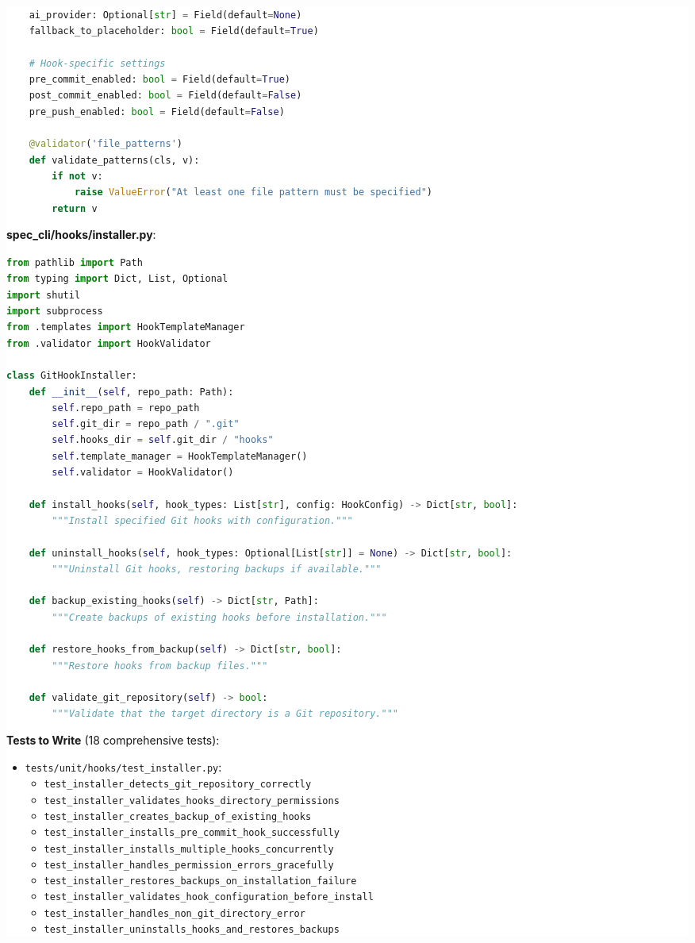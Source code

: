 ```python
    ai_provider: Optional[str] = Field(default=None)
    fallback_to_placeholder: bool = Field(default=True)
    
    # Hook-specific settings
    pre_commit_enabled: bool = Field(default=True)
    post_commit_enabled: bool = Field(default=False)
    pre_push_enabled: bool = Field(default=False)
    
    @validator('file_patterns')
    def validate_patterns(cls, v):
        if not v:
            raise ValueError("At least one file pattern must be specified")
        return v
```

**spec_cli/hooks/installer.py**:
```python
from pathlib import Path
from typing import Dict, List, Optional
import shutil
import subprocess
from .templates import HookTemplateManager
from .validator import HookValidator

class GitHookInstaller:
    def __init__(self, repo_path: Path):
        self.repo_path = repo_path
        self.git_dir = repo_path / ".git"
        self.hooks_dir = self.git_dir / "hooks"
        self.template_manager = HookTemplateManager()
        self.validator = HookValidator()
    
    def install_hooks(self, hook_types: List[str], config: HookConfig) -> Dict[str, bool]:
        """Install specified Git hooks with configuration."""
        
    def uninstall_hooks(self, hook_types: Optional[List[str]] = None) -> Dict[str, bool]:
        """Uninstall Git hooks, restoring backups if available."""
        
    def backup_existing_hooks(self) -> Dict[str, Path]:
        """Create backups of existing hooks before installation."""
        
    def restore_hooks_from_backup(self) -> Dict[str, bool]:
        """Restore hooks from backup files."""
        
    def validate_git_repository(self) -> bool:
        """Validate that the target directory is a Git repository."""
```

**Tests to Write** (18 comprehensive tests):
- `tests/unit/hooks/test_installer.py`:
  - `test_installer_detects_git_repository_correctly`
  - `test_installer_validates_hooks_directory_permissions`
  - `test_installer_creates_backup_of_existing_hooks`
  - `test_installer_installs_pre_commit_hook_successfully`
  - `test_installer_installs_multiple_hooks_concurrently`
  - `test_installer_handles_permission_errors_gracefully`
  - `test_installer_restores_backups_on_installation_failure`
  - `test_installer_validates_hook_configuration_before_install`
  - `test_installer_handles_non_git_directory_error`
  - `test_installer_uninstalls_hooks_and_restores_backups`
